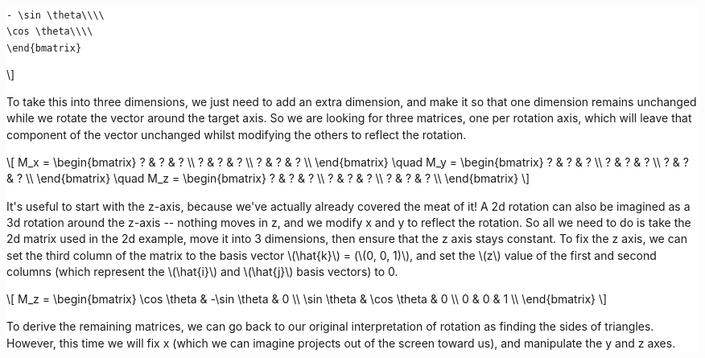     - \sin \theta\\\\ 
    \cos \theta\\\\
    \end{bmatrix}
\\]

To take this into three dimensions, we just need to add an extra dimension, and make it so that one dimension remains unchanged while we rotate the vector around the target axis. So we are looking for three matrices, one per rotation axis, which will leave that component of the vector unchanged whilst modifying the others to reflect the rotation.

\\[
    M_x = 
    \begin{bmatrix}
    ? & ? & ? \\\\
    ? & ? & ? \\\\
    ? & ? & ? \\\\
    \end{bmatrix}
    \quad
    M_y = 
    \begin{bmatrix}
    ? & ? & ? \\\\
    ? & ? & ? \\\\
    ? & ? & ? \\\\
    \end{bmatrix}
    \quad
    M_z = 
    \begin{bmatrix}
    ? & ? & ? \\\\
    ? & ? & ? \\\\
    ? & ? & ? \\\\
    \end{bmatrix}
\\]

It's useful to start with the z-axis, because we've actually already covered the meat of it! A 2d rotation can also be imagined as a 3d rotation around the z-axis -- nothing moves in z, and we modify x and y to reflect the rotation. So all we need to do is take the 2d matrix used in the 2d example, move it into 3 dimensions, then ensure that the z axis stays constant. To fix the z axis, we can set the third column of the matrix to the basis vector \\(\hat{k}\\) = (\\(0, 0, 1)\\), and set the \\(z\\) value of the first and second columns (which represent the \\(\hat{i}\\) and \\(\hat{j}\\) basis vectors) to 0.

\\[
    M_z = 
    \begin{bmatrix}
    \cos \theta & -\sin \theta & 0 \\\\
    \sin \theta & \cos \theta & 0 \\\\
    0 & 0 & 1 \\\\
    \end{bmatrix}
\\]

To derive the remaining matrices, we can go back to our original interpretation of rotation as finding the sides of triangles. However, this time we will fix x (which we can imagine projects out of the screen toward us), and manipulate the y and z axes.
